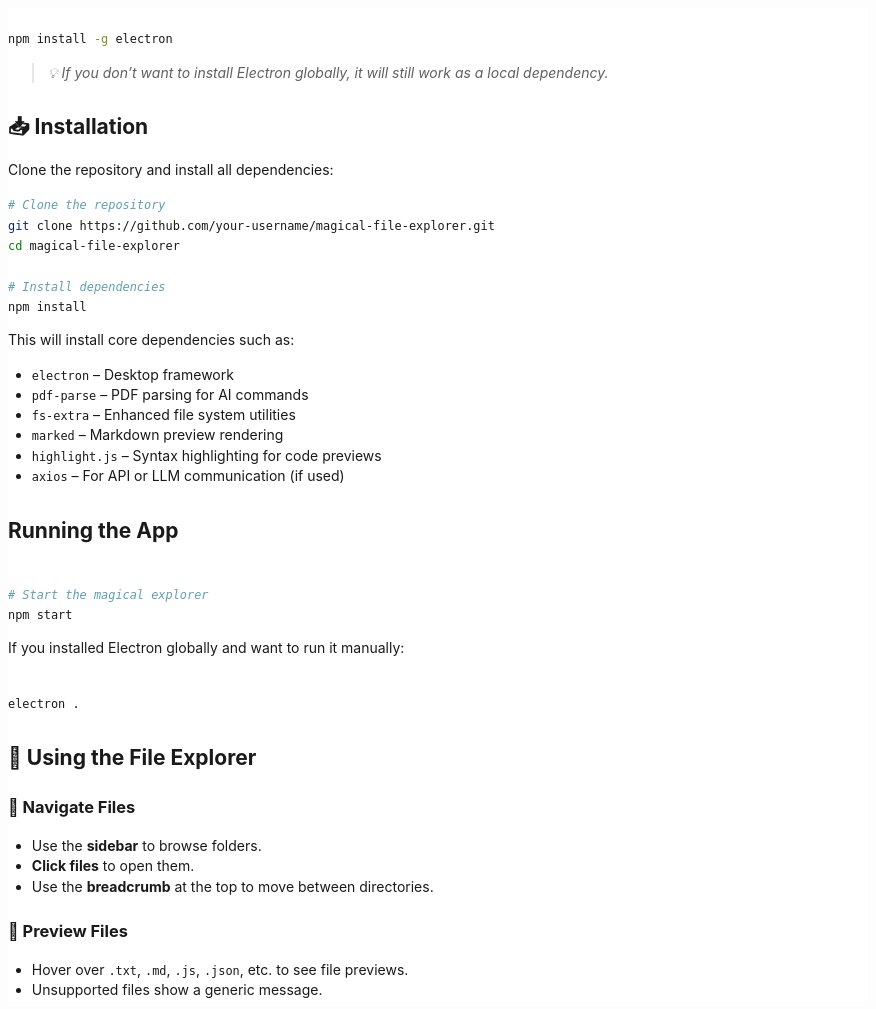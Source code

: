 ```bash

npm install -g electron
```
> *💡 If you don’t want to install Electron globally, it will still work as a local dependency.*

## 📥 Installation

Clone the repository and install all dependencies:
```bash
# Clone the repository
git clone https://github.com/your-username/magical-file-explorer.git
cd magical-file-explorer

# Install dependencies
npm install
```

This will install core dependencies such as:

- `electron` – Desktop framework
- `pdf-parse` – PDF parsing for AI commands
- `fs-extra` – Enhanced file system utilities
- `marked` – Markdown preview rendering
- `highlight.js` – Syntax highlighting for code previews
- `axios` – For API or LLM communication (if used)


## Running the App
```bash

# Start the magical explorer
npm start

```

If you installed Electron globally and want to run it manually:
```bash

electron .

```

## 🧙 Using the File Explorer
### 📁 Navigate Files
- Use the **sidebar** to browse folders.
- **Click files** to open them.
- Use the **breadcrumb** at the top to move between directories.

### 🧾 Preview Files
- Hover over `.txt`, `.md`, `.js`, `.json`, etc. to see file previews.
- Unsupported files show a generic message.

